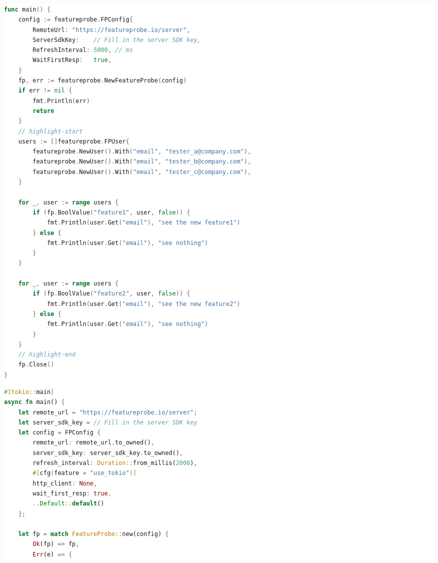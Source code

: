 ~~~java  title="src/main/java/com/featureprobe/sdk/example/FeatureProbeDemo.java"
~~~

</TabItem>
<TabItem value="golang" label="Go">

~~~go title="example/main.go"
func main() {
	config := featureprobe.FPConfig{
		RemoteUrl: "https://featureprobe.io/server",
		ServerSdkKey:    // Fill in the server SDK key,
		RefreshInterval: 5000, // ms
		WaitFirstResp:   true,
	}
	fp, err := featureprobe.NewFeatureProbe(config)
	if err != nil {
		fmt.Println(err)
		return
	}
    // highlight-start
	users := []featureprobe.FPUser{
		featureprobe.NewUser().With("email", "tester_a@company.com"),
		featureprobe.NewUser().With("email", "tester_b@company.com"),
		featureprobe.NewUser().With("email", "tester_c@company.com"),
	}

	for _, user := range users {
		if (fp.BoolValue("feature1", user, false)) {
		    fmt.Println(user.Get("email"), "see the new feature1")
		} else {
		    fmt.Println(user.Get("email"), "see nothing")
		}
	}
	
	for _, user := range users {
		if (fp.BoolValue("feature2", user, false)) {
		    fmt.Println(user.Get("email"), "see the new feature2")
		} else {
		    fmt.Println(user.Get("email"), "see nothing")
		}
	}
	// highlight-end
	fp.Close()
}
~~~
</TabItem>
<TabItem value="rust" label="Rust">

~~~rust title="examples/demo.rs"
#[tokio::main]
async fn main() {
    let remote_url = "https://featureprobe.io/server";
    let server_sdk_key = // Fill in the server SDK key
    let config = FPConfig {
        remote_url: remote_url.to_owned(),
        server_sdk_key: server_sdk_key.to_owned(),
        refresh_interval: Duration::from_millis(2000),
        #[cfg(feature = "use_tokio")]
        http_client: None,
        wait_first_resp: true,
        ..Default::default()
    };

    let fp = match FeatureProbe::new(config) {
        Ok(fp) => fp,
        Err(e) => {
~~~